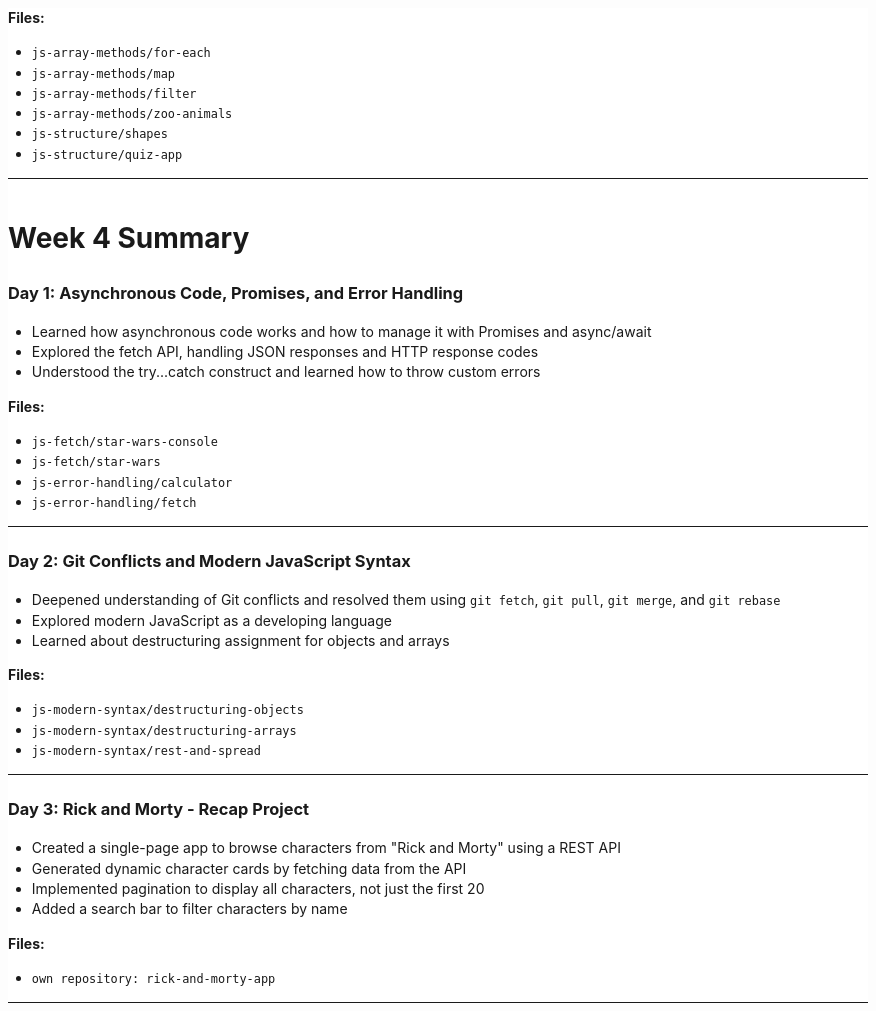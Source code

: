 **Files:**

- `js-array-methods/for-each`
- `js-array-methods/map`
- `js-array-methods/filter`
- `js-array-methods/zoo-animals`
- `js-structure/shapes`
- `js-structure/quiz-app`

---

# Week 4 Summary

### Day 1: Asynchronous Code, Promises, and Error Handling

- Learned how asynchronous code works and how to manage it with Promises and async/await
- Explored the fetch API, handling JSON responses and HTTP response codes
- Understood the try...catch construct and learned how to throw custom errors

**Files:**

- `js-fetch/star-wars-console`
- `js-fetch/star-wars`
- `js-error-handling/calculator`
- `js-error-handling/fetch`

---

### Day 2: Git Conflicts and Modern JavaScript Syntax

- Deepened understanding of Git conflicts and resolved them using `git fetch`, `git pull`, `git merge`, and `git rebase`
- Explored modern JavaScript as a developing language
- Learned about destructuring assignment for objects and arrays

**Files:**

- `js-modern-syntax/destructuring-objects`
- `js-modern-syntax/destructuring-arrays`
- `js-modern-syntax/rest-and-spread`

---

### Day 3: Rick and Morty - Recap Project

- Created a single-page app to browse characters from "Rick and Morty" using a REST API
- Generated dynamic character cards by fetching data from the API
- Implemented pagination to display all characters, not just the first 20
- Added a search bar to filter characters by name

**Files:**

- `own repository: rick-and-morty-app`

---
